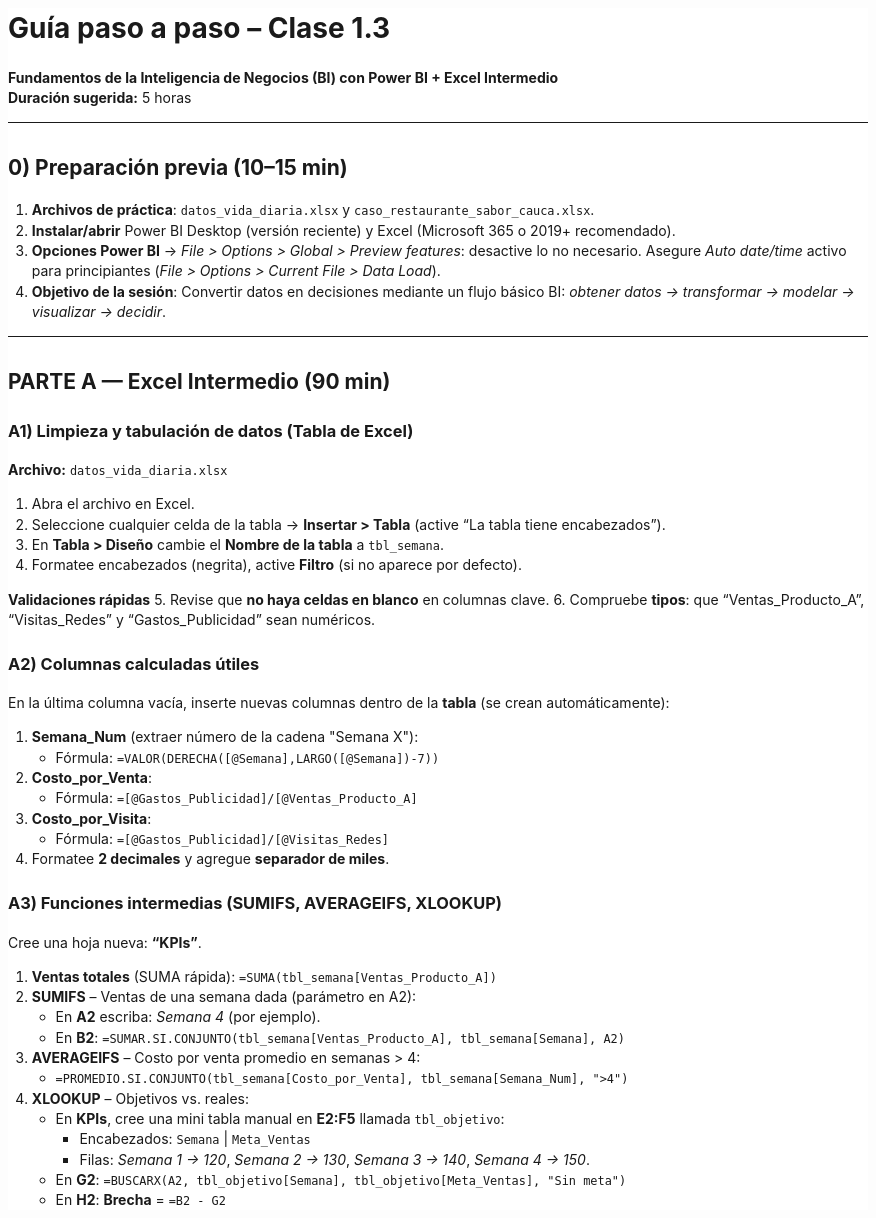 # Guía paso a paso – Clase 1.3
**Fundamentos de la Inteligencia de Negocios (BI) con Power BI + Excel Intermedio**  
**Duración sugerida:** 5 horas

---
## 0) Preparación previa (10–15 min)
1. **Archivos de práctica**: `datos_vida_diaria.xlsx` y `caso_restaurante_sabor_cauca.xlsx`.
2. **Instalar/abrir** Power BI Desktop (versión reciente) y Excel (Microsoft 365 o 2019+ recomendado).
3. **Opciones Power BI** → *File > Options > Global > Preview features*: desactive lo no necesario. Asegure *Auto date/time* activo para principiantes (*File > Options > Current File > Data Load*).
4. **Objetivo de la sesión**: Convertir datos en decisiones mediante un flujo básico BI: *obtener datos → transformar → modelar → visualizar → decidir*.

---
## PARTE A — Excel Intermedio (90 min)
### A1) Limpieza y tabulación de datos (Tabla de Excel)
**Archivo:** `datos_vida_diaria.xlsx`
1. Abra el archivo en Excel.
2. Seleccione cualquier celda de la tabla → **Insertar > Tabla** (active “La tabla tiene encabezados”).
3. En **Tabla > Diseño** cambie el **Nombre de la tabla** a `tbl_semana`.
4. Formatee encabezados (negrita), active **Filtro** (si no aparece por defecto).

**Validaciones rápidas**
5. Revise que **no haya celdas en blanco** en columnas clave.
6. Compruebe **tipos**: que “Ventas_Producto_A”, “Visitas_Redes” y “Gastos_Publicidad” sean numéricos.

### A2) Columnas calculadas útiles
En la última columna vacía, inserte nuevas columnas dentro de la **tabla** (se crean automáticamente):
1. **Semana_Num** (extraer número de la cadena "Semana X"):
   - Fórmula: `=VALOR(DERECHA([@Semana],LARGO([@Semana])-7))`
2. **Costo_por_Venta**:
   - Fórmula: `=[@Gastos_Publicidad]/[@Ventas_Producto_A]`
3. **Costo_por_Visita**:
   - Fórmula: `=[@Gastos_Publicidad]/[@Visitas_Redes]`
4. Formatee **2 decimales** y agregue **separador de miles**.

### A3) Funciones intermedias (SUMIFS, AVERAGEIFS, XLOOKUP)
Cree una hoja nueva: **“KPIs”**.
1. **Ventas totales** (SUMA rápida): `=SUMA(tbl_semana[Ventas_Producto_A])`
2. **SUMIFS** – Ventas de una semana dada (parámetro en A2):
   - En **A2** escriba: *Semana 4* (por ejemplo).
   - En **B2**: `=SUMAR.SI.CONJUNTO(tbl_semana[Ventas_Producto_A], tbl_semana[Semana], A2)`
3. **AVERAGEIFS** – Costo por venta promedio en semanas > 4:
   - `=PROMEDIO.SI.CONJUNTO(tbl_semana[Costo_por_Venta], tbl_semana[Semana_Num], ">4")`
4. **XLOOKUP** – Objetivos vs. reales:
   - En **KPIs**, cree una mini tabla manual en **E2:F5** llamada `tbl_objetivo`:
     - Encabezados: `Semana` | `Meta_Ventas`
     - Filas: *Semana 1 → 120*, *Semana 2 → 130*, *Semana 3 → 140*, *Semana 4 → 150*.
   - En **G2**: `=BUSCARX(A2, tbl_objetivo[Semana], tbl_objetivo[Meta_Ventas], "Sin meta")`
   - En **H2**: **Brecha** = `=B2 - G2`

